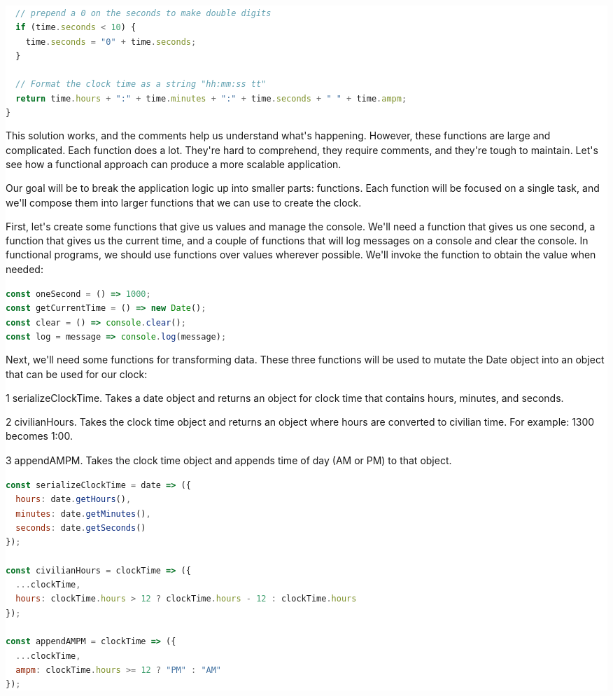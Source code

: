 ```js
  // prepend a 0 on the seconds to make double digits 
  if (time.seconds < 10) {
    time.seconds = "0" + time.seconds;
  }

  // Format the clock time as a string "hh:mm:ss tt"
  return time.hours + ":" + time.minutes + ":" + time.seconds + " " + time.ampm;
}
```

This solution works, and the comments help us understand what's happening. However, these functions are large and complicated. Each function does a lot. They're hard to comprehend, they require comments, and they're tough to maintain. Let's see how a functional approach can produce a more scalable application.

Our goal will be to break the application logic up into smaller parts: functions. Each function will be focused on a single task, and we'll compose them into larger functions that we can use to create the clock.

First, let's create some functions that give us values and manage the console. We'll need a function that gives us one second, a function that gives us the current time, and a couple of functions that will log messages on a console and clear the console. In functional programs, we should use functions over values wherever possible. We'll invoke the function to obtain the value when needed:

```js
const oneSecond = () => 1000;
const getCurrentTime = () => new Date();
const clear = () => console.clear();
const log = message => console.log(message);
```

Next, we'll need some functions for transforming data. These three functions will be used to mutate the Date object into an object that can be used for our clock:

1 serializeClockTime. Takes a date object and returns an object for clock time that contains hours, minutes, and seconds.

2 civilianHours. Takes the clock time object and returns an object where hours are converted to civilian time. For example: 1300 becomes 1:00.

3 appendAMPM. Takes the clock time object and appends time of day (AM or PM) to that object.

```js
const serializeClockTime = date => ({
  hours: date.getHours(),
  minutes: date.getMinutes(),
  seconds: date.getSeconds()
});

const civilianHours = clockTime => ({
  ...clockTime,
  hours: clockTime.hours > 12 ? clockTime.hours - 12 : clockTime.hours
});

const appendAMPM = clockTime => ({
  ...clockTime,
  ampm: clockTime.hours >= 12 ? "PM" : "AM"
});
```
